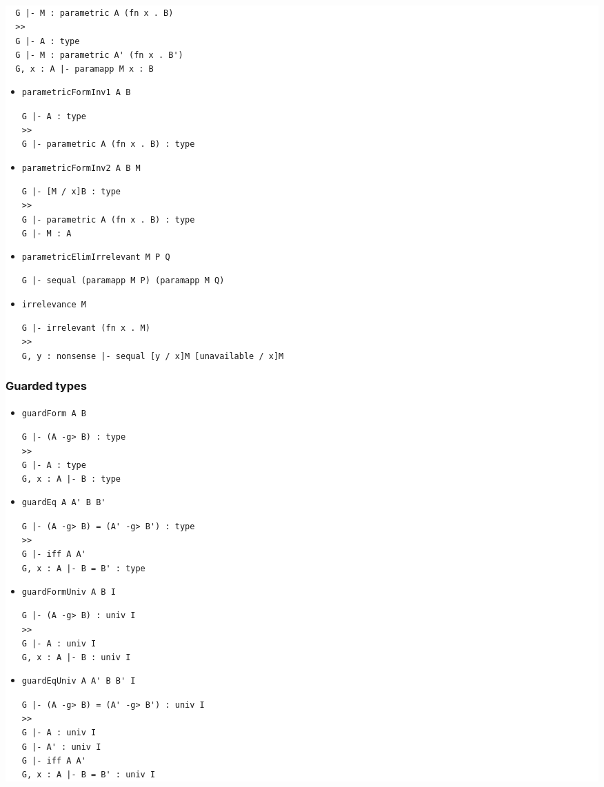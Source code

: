       G |- M : parametric A (fn x . B)
      >>
      G |- A : type
      G |- M : parametric A' (fn x . B')
      G, x : A |- paramapp M x : B

- `parametricFormInv1 A B`

      G |- A : type
      >>
      G |- parametric A (fn x . B) : type

- `parametricFormInv2 A B M`

      G |- [M / x]B : type
      >>
      G |- parametric A (fn x . B) : type
      G |- M : A

- `parametricElimIrrelevant M P Q`

      G |- sequal (paramapp M P) (paramapp M Q)

- `irrelevance M`

      G |- irrelevant (fn x . M)
      >>
      G, y : nonsense |- sequal [y / x]M [unavailable / x]M


### Guarded types

- `guardForm A B`

      G |- (A -g> B) : type
      >>
      G |- A : type
      G, x : A |- B : type

- `guardEq A A' B B'`

      G |- (A -g> B) = (A' -g> B') : type
      >>
      G |- iff A A'
      G, x : A |- B = B' : type

- `guardFormUniv A B I`

      G |- (A -g> B) : univ I
      >>
      G |- A : univ I
      G, x : A |- B : univ I

- `guardEqUniv A A' B B' I`

      G |- (A -g> B) = (A' -g> B') : univ I
      >>
      G |- A : univ I
      G |- A' : univ I
      G |- iff A A'
      G, x : A |- B = B' : univ I
